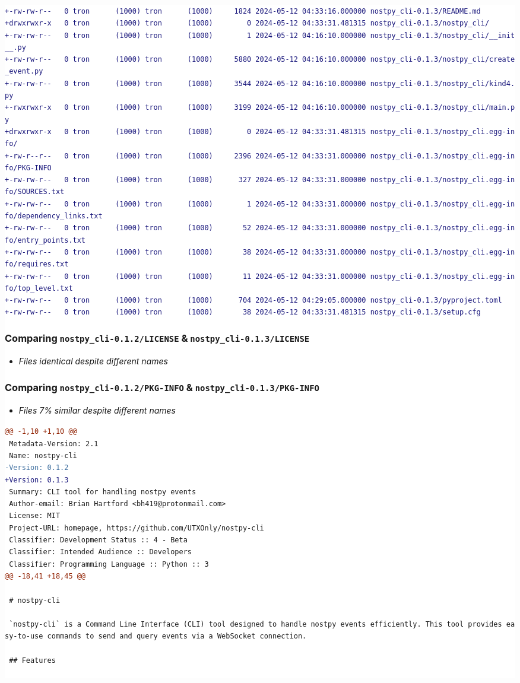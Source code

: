 ```diff
+-rw-rw-r--   0 tron      (1000) tron      (1000)     1824 2024-05-12 04:33:16.000000 nostpy_cli-0.1.3/README.md
+drwxrwxr-x   0 tron      (1000) tron      (1000)        0 2024-05-12 04:33:31.481315 nostpy_cli-0.1.3/nostpy_cli/
+-rw-rw-r--   0 tron      (1000) tron      (1000)        1 2024-05-12 04:16:10.000000 nostpy_cli-0.1.3/nostpy_cli/__init__.py
+-rw-rw-r--   0 tron      (1000) tron      (1000)     5880 2024-05-12 04:16:10.000000 nostpy_cli-0.1.3/nostpy_cli/create_event.py
+-rw-rw-r--   0 tron      (1000) tron      (1000)     3544 2024-05-12 04:16:10.000000 nostpy_cli-0.1.3/nostpy_cli/kind4.py
+-rwxrwxr-x   0 tron      (1000) tron      (1000)     3199 2024-05-12 04:16:10.000000 nostpy_cli-0.1.3/nostpy_cli/main.py
+drwxrwxr-x   0 tron      (1000) tron      (1000)        0 2024-05-12 04:33:31.481315 nostpy_cli-0.1.3/nostpy_cli.egg-info/
+-rw-r--r--   0 tron      (1000) tron      (1000)     2396 2024-05-12 04:33:31.000000 nostpy_cli-0.1.3/nostpy_cli.egg-info/PKG-INFO
+-rw-rw-r--   0 tron      (1000) tron      (1000)      327 2024-05-12 04:33:31.000000 nostpy_cli-0.1.3/nostpy_cli.egg-info/SOURCES.txt
+-rw-rw-r--   0 tron      (1000) tron      (1000)        1 2024-05-12 04:33:31.000000 nostpy_cli-0.1.3/nostpy_cli.egg-info/dependency_links.txt
+-rw-rw-r--   0 tron      (1000) tron      (1000)       52 2024-05-12 04:33:31.000000 nostpy_cli-0.1.3/nostpy_cli.egg-info/entry_points.txt
+-rw-rw-r--   0 tron      (1000) tron      (1000)       38 2024-05-12 04:33:31.000000 nostpy_cli-0.1.3/nostpy_cli.egg-info/requires.txt
+-rw-rw-r--   0 tron      (1000) tron      (1000)       11 2024-05-12 04:33:31.000000 nostpy_cli-0.1.3/nostpy_cli.egg-info/top_level.txt
+-rw-rw-r--   0 tron      (1000) tron      (1000)      704 2024-05-12 04:29:05.000000 nostpy_cli-0.1.3/pyproject.toml
+-rw-rw-r--   0 tron      (1000) tron      (1000)       38 2024-05-12 04:33:31.481315 nostpy_cli-0.1.3/setup.cfg
```

### Comparing `nostpy_cli-0.1.2/LICENSE` & `nostpy_cli-0.1.3/LICENSE`

 * *Files identical despite different names*

### Comparing `nostpy_cli-0.1.2/PKG-INFO` & `nostpy_cli-0.1.3/PKG-INFO`

 * *Files 7% similar despite different names*

```diff
@@ -1,10 +1,10 @@
 Metadata-Version: 2.1
 Name: nostpy-cli
-Version: 0.1.2
+Version: 0.1.3
 Summary: CLI tool for handling nostpy events
 Author-email: Brian Hartford <bh419@protonmail.com>
 License: MIT
 Project-URL: homepage, https://github.com/UTXOnly/nostpy-cli
 Classifier: Development Status :: 4 - Beta
 Classifier: Intended Audience :: Developers
 Classifier: Programming Language :: Python :: 3
@@ -18,41 +18,45 @@
 
 # nostpy-cli
 
 `nostpy-cli` is a Command Line Interface (CLI) tool designed to handle nostpy events efficiently. This tool provides easy-to-use commands to send and query events via a WebSocket connection.
 
 ## Features
 
```